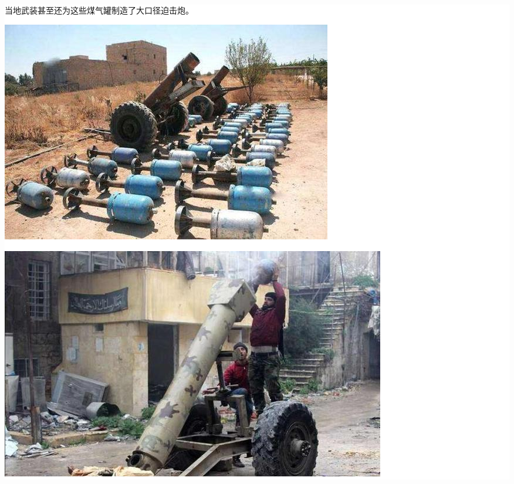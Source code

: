 
当地武装甚至还为这些煤气罐制造了大口径迫击炮。

![](images/btnews/0201_0300/0204/media/image32.jpeg)

![](images/btnews/0201_0300/0204/media/image33.png)
